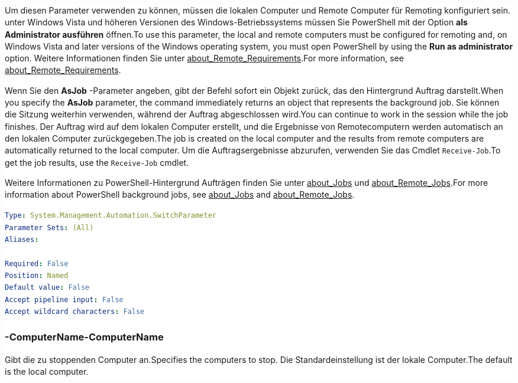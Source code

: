 <span data-ttu-id="fd783-145">Um diesen Parameter verwenden zu können, müssen die lokalen Computer und Remote Computer für Remoting konfiguriert sein. unter Windows Vista und höheren Versionen des Windows-Betriebssystems müssen Sie PowerShell mit der Option **als Administrator ausführen** öffnen.</span><span class="sxs-lookup"><span data-stu-id="fd783-145">To use this parameter, the local and remote computers must be configured for remoting and, on Windows Vista and later versions of the Windows operating system, you must open PowerShell by using the **Run as administrator** option.</span></span> <span data-ttu-id="fd783-146">Weitere Informationen finden Sie unter [about_Remote_Requirements](..//microsoft.powershell.core/about/about_remote_requirements.md).</span><span class="sxs-lookup"><span data-stu-id="fd783-146">For more information, see [about_Remote_Requirements](..//microsoft.powershell.core/about/about_remote_requirements.md).</span></span>

<span data-ttu-id="fd783-147">Wenn Sie den **AsJob** -Parameter angeben, gibt der Befehl sofort ein Objekt zurück, das den Hintergrund Auftrag darstellt.</span><span class="sxs-lookup"><span data-stu-id="fd783-147">When you specify the **AsJob** parameter, the command immediately returns an object that represents the background job.</span></span> <span data-ttu-id="fd783-148">Sie können die Sitzung weiterhin verwenden, während der Auftrag abgeschlossen wird.</span><span class="sxs-lookup"><span data-stu-id="fd783-148">You can continue to work in the session while the job finishes.</span></span> <span data-ttu-id="fd783-149">Der Auftrag wird auf dem lokalen Computer erstellt, und die Ergebnisse von Remotecomputern werden automatisch an den lokalen Computer zurückgegeben.</span><span class="sxs-lookup"><span data-stu-id="fd783-149">The job is created on the local computer and the results from remote computers are automatically returned to the local computer.</span></span> <span data-ttu-id="fd783-150">Um die Auftragsergebnisse abzurufen, verwenden Sie das Cmdlet `Receive-Job`.</span><span class="sxs-lookup"><span data-stu-id="fd783-150">To get the job results, use the `Receive-Job` cmdlet.</span></span>

<span data-ttu-id="fd783-151">Weitere Informationen zu PowerShell-Hintergrund Aufträgen finden Sie unter [about_Jobs](..//microsoft.powershell.core/about/about_jobs.md) und [about_Remote_Jobs](../microsoft.powershell.core/about/about_remote_jobs.md).</span><span class="sxs-lookup"><span data-stu-id="fd783-151">For more information about PowerShell background jobs, see [about_Jobs](..//microsoft.powershell.core/about/about_jobs.md) and [about_Remote_Jobs](../microsoft.powershell.core/about/about_remote_jobs.md).</span></span>

```yaml
Type: System.Management.Automation.SwitchParameter
Parameter Sets: (All)
Aliases:

Required: False
Position: Named
Default value: False
Accept pipeline input: False
Accept wildcard characters: False
```

### <span data-ttu-id="fd783-152">-ComputerName</span><span class="sxs-lookup"><span data-stu-id="fd783-152">-ComputerName</span></span>

<span data-ttu-id="fd783-153">Gibt die zu stoppenden Computer an.</span><span class="sxs-lookup"><span data-stu-id="fd783-153">Specifies the computers to stop.</span></span> <span data-ttu-id="fd783-154">Die Standardeinstellung ist der lokale Computer.</span><span class="sxs-lookup"><span data-stu-id="fd783-154">The default is the local computer.</span></span>

